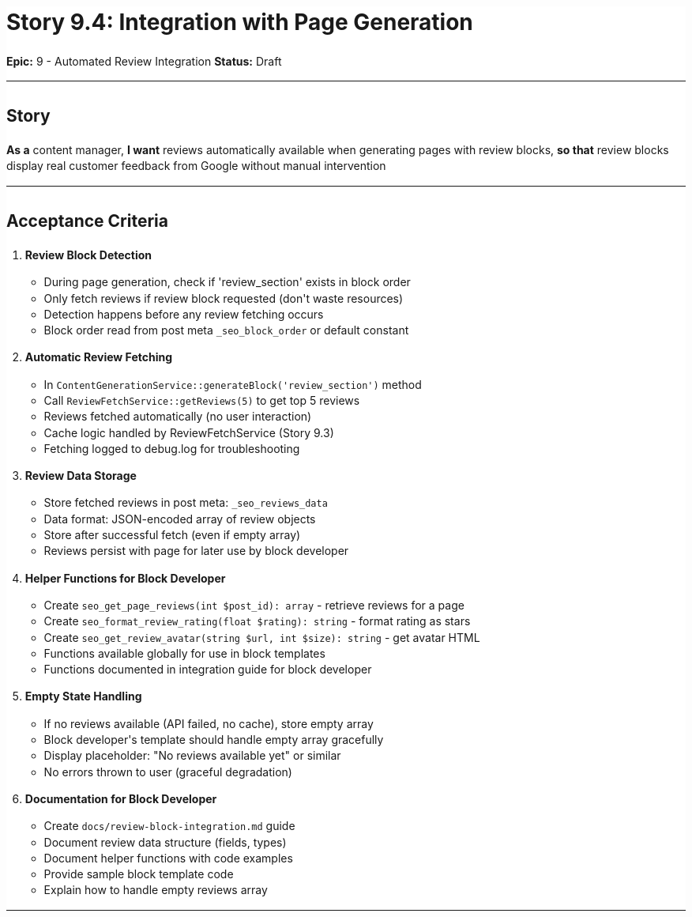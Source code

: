 # Story 9.4: Integration with Page Generation

**Epic:** 9 - Automated Review Integration
**Status:** Draft

---

## Story

**As a** content manager,
**I want** reviews automatically available when generating pages with review blocks,
**so that** review blocks display real customer feedback from Google without manual intervention

---

## Acceptance Criteria

1. **Review Block Detection**
   - During page generation, check if 'review_section' exists in block order
   - Only fetch reviews if review block requested (don't waste resources)
   - Detection happens before any review fetching occurs
   - Block order read from post meta `_seo_block_order` or default constant

2. **Automatic Review Fetching**
   - In `ContentGenerationService::generateBlock('review_section')` method
   - Call `ReviewFetchService::getReviews(5)` to get top 5 reviews
   - Reviews fetched automatically (no user interaction)
   - Cache logic handled by ReviewFetchService (Story 9.3)
   - Fetching logged to debug.log for troubleshooting

3. **Review Data Storage**
   - Store fetched reviews in post meta: `_seo_reviews_data`
   - Data format: JSON-encoded array of review objects
   - Store after successful fetch (even if empty array)
   - Reviews persist with page for later use by block developer

4. **Helper Functions for Block Developer**
   - Create `seo_get_page_reviews(int $post_id): array` - retrieve reviews for a page
   - Create `seo_format_review_rating(float $rating): string` - format rating as stars
   - Create `seo_get_review_avatar(string $url, int $size): string` - get avatar HTML
   - Functions available globally for use in block templates
   - Functions documented in integration guide for block developer

5. **Empty State Handling**
   - If no reviews available (API failed, no cache), store empty array
   - Block developer's template should handle empty array gracefully
   - Display placeholder: "No reviews available yet" or similar
   - No errors thrown to user (graceful degradation)

6. **Documentation for Block Developer**
   - Create `docs/review-block-integration.md` guide
   - Document review data structure (fields, types)
   - Document helper functions with code examples
   - Provide sample block template code
   - Explain how to handle empty reviews array

---